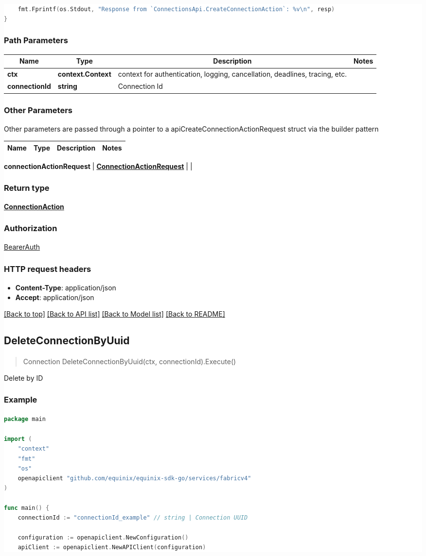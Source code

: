 ```go
	fmt.Fprintf(os.Stdout, "Response from `ConnectionsApi.CreateConnectionAction`: %v\n", resp)
}
```

### Path Parameters


Name | Type | Description  | Notes
------------- | ------------- | ------------- | -------------
**ctx** | **context.Context** | context for authentication, logging, cancellation, deadlines, tracing, etc.
**connectionId** | **string** | Connection Id | 

### Other Parameters

Other parameters are passed through a pointer to a apiCreateConnectionActionRequest struct via the builder pattern


Name | Type | Description  | Notes
------------- | ------------- | ------------- | -------------

 **connectionActionRequest** | [**ConnectionActionRequest**](ConnectionActionRequest.md) |  | 

### Return type

[**ConnectionAction**](ConnectionAction.md)

### Authorization

[BearerAuth](../README.md#BearerAuth)

### HTTP request headers

- **Content-Type**: application/json
- **Accept**: application/json

[[Back to top]](#) [[Back to API list]](../README.md#documentation-for-api-endpoints)
[[Back to Model list]](../README.md#documentation-for-models)
[[Back to README]](../README.md)


## DeleteConnectionByUuid

> Connection DeleteConnectionByUuid(ctx, connectionId).Execute()

Delete by ID



### Example

```go
package main

import (
	"context"
	"fmt"
	"os"
	openapiclient "github.com/equinix/equinix-sdk-go/services/fabricv4"
)

func main() {
	connectionId := "connectionId_example" // string | Connection UUID

	configuration := openapiclient.NewConfiguration()
	apiClient := openapiclient.NewAPIClient(configuration)
```